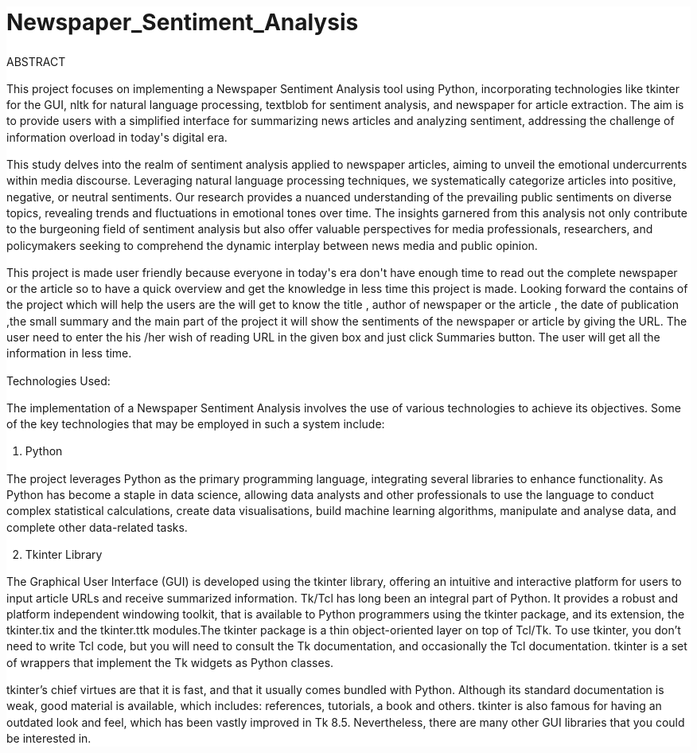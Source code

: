 # Newspaper_Sentiment_Analysis
 ABSTRACT

This project focuses on implementing a Newspaper Sentiment Analysis tool using Python, incorporating technologies like tkinter for the GUI, nltk for natural language processing, textblob for sentiment analysis, and newspaper for article extraction. The aim is to provide users with a simplified interface for summarizing news articles and analyzing sentiment, addressing the challenge of information overload in today's digital era.

This study delves into the realm of sentiment analysis applied to newspaper articles, aiming to unveil the emotional undercurrents within media discourse. Leveraging natural language processing techniques, we systematically categorize articles into positive, negative, or neutral sentiments. Our research provides a nuanced understanding of the prevailing public sentiments on diverse topics, revealing trends and fluctuations in emotional tones over time. The insights garnered from this analysis not only contribute to the burgeoning field of sentiment analysis but also offer valuable perspectives for media professionals, researchers, and policymakers seeking to comprehend the dynamic interplay between news media and public opinion.

This project is made user  friendly because everyone in today's era don't have enough time to read out the complete newspaper or the article so to have a quick overview and get the knowledge in less time this project is made. Looking forward the contains of the project which will help the users are the will get to know the title , author of newspaper or the article , the date of publication ,the small summary and the main part of the project it will show the sentiments of the newspaper or article by giving the URL. The user need to enter the his /her wish of reading URL in the given box and just click Summaries button. The user will get all the information in less time.



Technologies Used:

The implementation of a Newspaper Sentiment Analysis involves the use of various technologies to achieve its objectives. Some of the key technologies that may be employed in such a system include:

1.	Python

The project leverages Python as the primary programming language, integrating several libraries to enhance functionality. As Python has become a staple in data science, allowing data analysts and other professionals to use the language to conduct complex statistical calculations, create data visualisations, build machine learning algorithms, manipulate and analyse data, and complete other data-related tasks.

2.	Tkinter Library

The Graphical User Interface (GUI) is developed using the tkinter library, offering an intuitive and interactive platform for users to input article URLs and receive summarized information.
Tk/Tcl has long been an integral part of Python. It provides a robust and platform independent windowing toolkit, that is available to Python programmers using the tkinter package, and its extension, the tkinter.tix and the tkinter.ttk modules.The tkinter package is a thin object-oriented layer on top of Tcl/Tk. To use tkinter, you don’t need to write Tcl code, but you will need to consult the Tk documentation, and occasionally the Tcl documentation. tkinter is a set of wrappers that implement the Tk widgets as Python classes.

tkinter’s chief virtues are that it is fast, and that it usually comes bundled with Python. Although its standard documentation is weak, good material is available, which includes: references, tutorials, a book and others. tkinter is also famous for having an outdated look and feel, which has been vastly improved in Tk 8.5. Nevertheless, there are many other GUI libraries that you could be interested in. 
 